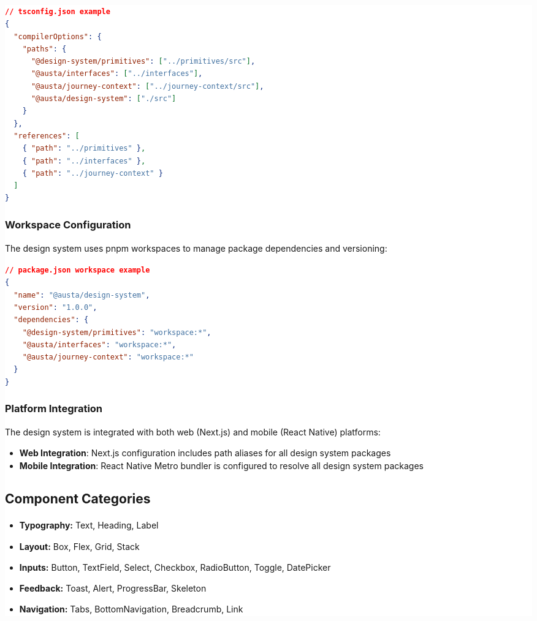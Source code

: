 ```json
// tsconfig.json example
{
  "compilerOptions": {
    "paths": {
      "@design-system/primitives": ["../primitives/src"],
      "@austa/interfaces": ["../interfaces"],
      "@austa/journey-context": ["../journey-context/src"],
      "@austa/design-system": ["./src"]
    }
  },
  "references": [
    { "path": "../primitives" },
    { "path": "../interfaces" },
    { "path": "../journey-context" }
  ]
}
```

### Workspace Configuration

The design system uses pnpm workspaces to manage package dependencies and versioning:

```json
// package.json workspace example
{
  "name": "@austa/design-system",
  "version": "1.0.0",
  "dependencies": {
    "@design-system/primitives": "workspace:*",
    "@austa/interfaces": "workspace:*",
    "@austa/journey-context": "workspace:*"
  }
}
```

### Platform Integration

The design system is integrated with both web (Next.js) and mobile (React Native) platforms:

- **Web Integration**: Next.js configuration includes path aliases for all design system packages
- **Mobile Integration**: React Native Metro bundler is configured to resolve all design system packages

## Component Categories

- **Typography:** Text, Heading, Label

- **Layout:** Box, Flex, Grid, Stack

- **Inputs:** Button, TextField, Select, Checkbox, RadioButton, Toggle, DatePicker

- **Feedback:** Toast, Alert, ProgressBar, Skeleton

- **Navigation:** Tabs, BottomNavigation, Breadcrumb, Link

